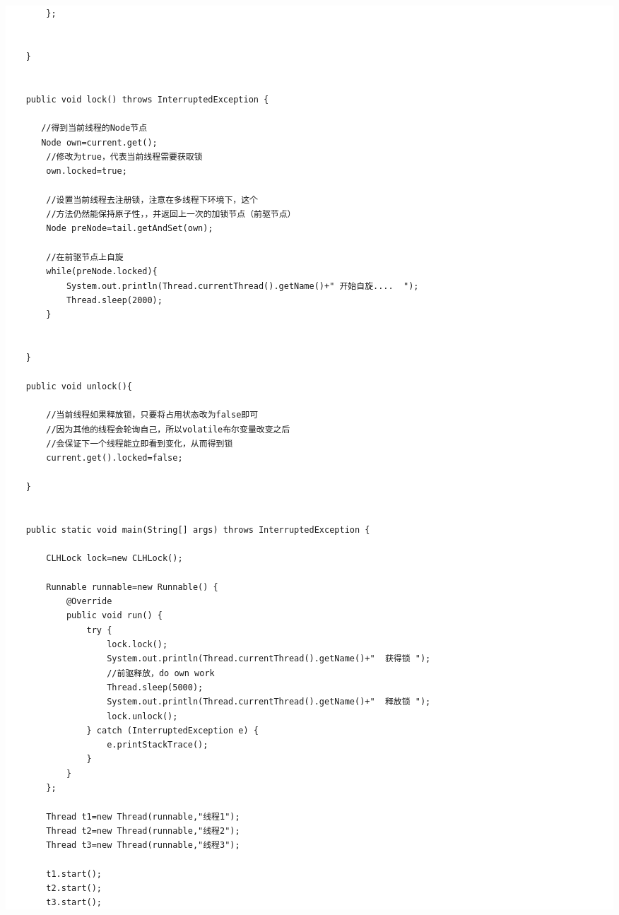 ```
        };


    }


    public void lock() throws InterruptedException {

       //得到当前线程的Node节点
       Node own=current.get();
        //修改为true，代表当前线程需要获取锁
        own.locked=true;

        //设置当前线程去注册锁，注意在多线程下环境下，这个
        //方法仍然能保持原子性，，并返回上一次的加锁节点（前驱节点）
        Node preNode=tail.getAndSet(own);

        //在前驱节点上自旋
        while(preNode.locked){
            System.out.println(Thread.currentThread().getName()+" 开始自旋....  ");
            Thread.sleep(2000);
        }


    }

    public void unlock(){

        //当前线程如果释放锁，只要将占用状态改为false即可
        //因为其他的线程会轮询自己，所以volatile布尔变量改变之后
        //会保证下一个线程能立即看到变化，从而得到锁
        current.get().locked=false;

    }


    public static void main(String[] args) throws InterruptedException {

        CLHLock lock=new CLHLock();

        Runnable runnable=new Runnable() {
            @Override
            public void run() {
                try {
                    lock.lock();
                    System.out.println(Thread.currentThread().getName()+"  获得锁 ");
                    //前驱释放，do own work
                    Thread.sleep(5000);
                    System.out.println(Thread.currentThread().getName()+"  释放锁 ");
                    lock.unlock();
                } catch (InterruptedException e) {
                    e.printStackTrace();
                }
            }
        };

        Thread t1=new Thread(runnable,"线程1");
        Thread t2=new Thread(runnable,"线程2");
        Thread t3=new Thread(runnable,"线程3");

        t1.start();
        t2.start();
        t3.start();
```